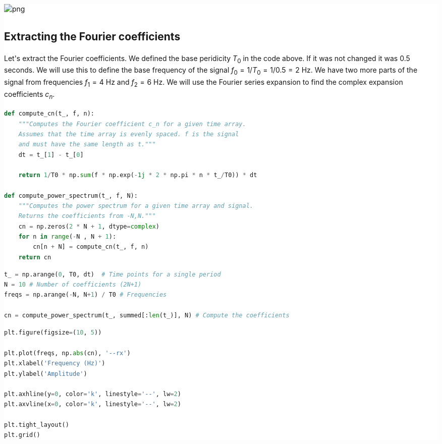 
    
![png](../images/activity-Waves-Applying_the_FFT_activity-Waves-Applying_the_FFT_tmp_4_0.png)
    


## Extracting the Fourier coefficients

Let's extract the Fourier coefficients. We defined the base peridicity $T_0$ in the code above. If it was not changed it was 0.5 seconds. We will use this to define the base frequency of the signal $f_0 = 1/T_0 = 1/0.5 = 2$ Hz. We have two more parts of the signal from frequencies $f_1 = 4$ Hz and $f_2 = 6$ Hz. We will use the Fourier series expansion to find the complex expansion coefficients $c_n$.


```python
def compute_cn(t_, f, n):
    """Computes the Fourier coefficient c_n for a given time array.
    Assumes that the time array is evenly spaced. f is the signal 
    and must have the same length as t."""
    dt = t_[1] - t_[0]
    
    return 1/T0 * np.sum(f * np.exp(-1j * 2 * np.pi * n * t_/T0)) * dt

def compute_power_spectrum(t_, f, N):
    """Computes the power spectrum for a given time array and signal.
    Returns the coefficients from -N,N."""
    cn = np.zeros(2 * N + 1, dtype=complex)
    for n in range(-N , N + 1):
        cn[n + N] = compute_cn(t_, f, n)
    return cn
```


```python
t_ = np.arange(0, T0, dt)  # Time points for a single period
N = 10 # Number of coefficients (2N+1)
freqs = np.arange(-N, N+1) / T0 # Frequencies

cn = compute_power_spectrum(t_, summed[:len(t_)], N) # Compute the coefficients
```


```python
plt.figure(figsize=(10, 5))

plt.plot(freqs, np.abs(cn), '--rx')
plt.xlabel('Frequency (Hz)')
plt.ylabel('Amplitude')

plt.axhline(y=0, color='k', linestyle='--', lw=2)
plt.axvline(x=0, color='k', linestyle='--', lw=2)

plt.tight_layout()
plt.grid()
```
